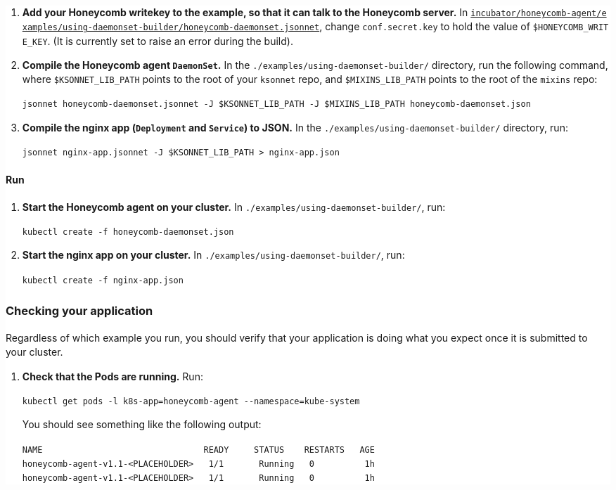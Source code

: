 1. **Add your Honeycomb writekey to the example, so that it can talk
   to the Honeycomb server.** In
   [`incubator/honeycomb-agent/examples/using-daemonset-builder/honeycomb-daemonset.jsonnet`][13],
   change `conf.secret.key` to hold the value of
   `$HONEYCOMB_WRITE_KEY`. (It is currently set to raise an error
   during the build).

1. **Compile the Honeycomb agent `DaemonSet`.** In the
   `./examples/using-daemonset-builder/`
   directory, run the following command, where `$KSONNET_LIB_PATH`
   points to the root of your `ksonnet` repo, and
   `$MIXINS_LIB_PATH` points to the root of the `mixins` repo:

    ```shell
    jsonnet honeycomb-daemonset.jsonnet -J $KSONNET_LIB_PATH -J $MIXINS_LIB_PATH honeycomb-daemonset.json
    ```

1. **Compile the nginx app (`Deployment` and `Service`) to JSON.** In the
   `./examples/using-daemonset-builder/`
   directory, run:

    ```shell
    jsonnet nginx-app.jsonnet -J $KSONNET_LIB_PATH > nginx-app.json
    ```

#### Run

1. **Start the Honeycomb agent on your cluster.** In
   `./examples/using-daemonset-builder/`, run:

    ```shell
    kubectl create -f honeycomb-daemonset.json
    ```

1. **Start the nginx app on your cluster.** In
   `./examples/using-daemonset-builder/`, run:

    ```shell
    kubectl create -f nginx-app.json
    ```

### Checking your application

Regardless of which example you run, you should verify that your application is doing what you expect once it is submitted to your cluster.

1. **Check that the Pods are running.** Run:

    ```shell
    kubectl get pods -l k8s-app=honeycomb-agent --namespace=kube-system
    ```

    You should see something like the following output:

    ```shell
    NAME                                READY     STATUS    RESTARTS   AGE
    honeycomb-agent-v1.1-<PLACEHOLDER>   1/1       Running   0          1h
    honeycomb-agent-v1.1-<PLACEHOLDER>   1/1       Running   0          1h
    ```


[1]: https://honeycomb.io
[2]: https://github.com/honeycombio/honeycomb-kubernetes-agent/tree/master
[3]: http://jsonnet.org/
[4]: https://github.com/ksonnet/ksonnet-lib#install
[5]: https://github.com/ksonnet/ksonnet-lib/tree/master
[6]: http://docs.heptio.com/content/tutorials/aws-cloudformation-k8s.html
[7]: https://kubernetes.io/docs/tasks/tools/install-kubectl/#install-with-homebrew-on-macos
[8]: https://kubernetes.io/docs/tasks/tools/install-kubectl/#tabset-1
[9]: https://ui.honeycomb.io/signup
[10]: http://ksonnet.heptio.com/docs/core-packages/ksonnet-lib.html#write-your-config-files-with-ksonnet
[11]: https://ui.honeycomb.io/account
[12]: http://ksonnet.heptio.com
[13]: https://github.com/ksonnet/mixins/blob/honeycomb/incubator/honeycomb-agent/examples/using-daemonset-builder/honeycomb-daemonset.jsonnet
[14]: https://github.com/ksonnet/mixins/blob/honeycomb/incubator/honeycomb-agent/examples/using-daemonset-builder/honeycomb-deployment.jsonnet
[15]: https://github.com/ksonnet/mixins/blob/honeycomb/incubator/honeycomb-agent/examples/sidecar-raw-deployment-object/nginx-deployment.jsonnet
[16]: https://github.com/ksonnet/mixins/tree/honeycomb/incubator/honeycomb-agent/examples/using-daemonset-builder
[17]: https://github.com/ksonnet/mixins/tree/honeycomb/incubator/honeycomb-agent/examples/sidecar-raw-deployment-object
[18]: #configuration-and-customization
[19]: #example-a-the-honeycomb-agent-as-deployment-sidecar
[20]: https://github.com/honeycombio/honeycomb-kubernetes-agent/blob/master/README.md
[21]: #overview
[22]: #getting-started
[23]: #prerequisites
[24]: #install
[25]: #credentials
[26]: #example-b-the-honeycomb-agent-as-standalone-daemonset
[27]: #checking-your-application
[28]: #value-configuration
[29]: #feature-customization